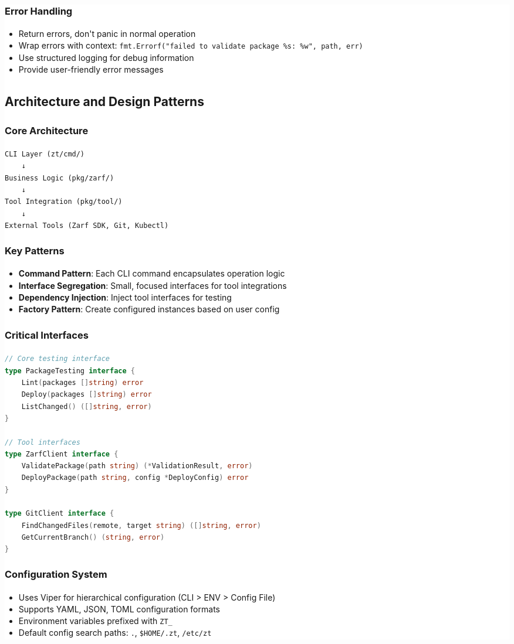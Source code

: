 ### Error Handling
- Return errors, don't panic in normal operation
- Wrap errors with context: `fmt.Errorf("failed to validate package %s: %w", path, err)`
- Use structured logging for debug information
- Provide user-friendly error messages

## Architecture and Design Patterns

### Core Architecture
```
CLI Layer (zt/cmd/) 
    ↓
Business Logic (pkg/zarf/)
    ↓  
Tool Integration (pkg/tool/)
    ↓
External Tools (Zarf SDK, Git, Kubectl)
```

### Key Patterns
- **Command Pattern**: Each CLI command encapsulates operation logic
- **Interface Segregation**: Small, focused interfaces for tool integrations
- **Dependency Injection**: Inject tool interfaces for testing
- **Factory Pattern**: Create configured instances based on user config

### Critical Interfaces
```go
// Core testing interface
type PackageTesting interface {
    Lint(packages []string) error
    Deploy(packages []string) error
    ListChanged() ([]string, error)
}

// Tool interfaces
type ZarfClient interface {
    ValidatePackage(path string) (*ValidationResult, error)
    DeployPackage(path string, config *DeployConfig) error
}

type GitClient interface {
    FindChangedFiles(remote, target string) ([]string, error)
    GetCurrentBranch() (string, error)
}
```

### Configuration System
- Uses Viper for hierarchical configuration (CLI > ENV > Config File)
- Supports YAML, JSON, TOML configuration formats
- Environment variables prefixed with `ZT_`
- Default config search paths: `.`, `$HOME/.zt`, `/etc/zt`
